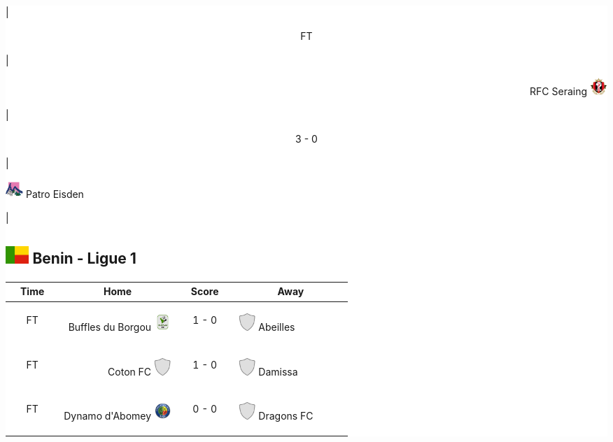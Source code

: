 | <p align="center">FT</p> | <p align="right">RFC Seraing <img src="/static/logos/RFC Seraing.png" height="25px"></p> | <p align="center">3 - 0</p> | <p align="left"><img src="/static/logos/Patro Eisden.png" height="25px"> Patro Eisden</p> |
</div>


## <img src="/static/logos/Benin-Ligue 1.png" height="25px"> Benin - Ligue 1

<div align="center">

&emsp;Time&emsp; | &emsp;&emsp;&emsp;&emsp;Home&emsp;&emsp;&emsp;&emsp; | &emsp;Score&emsp; | &emsp;&emsp;&emsp;&emsp;Away&emsp;&emsp;&emsp;&emsp; |
| ------------ | ------------ | ------------ | ------------ |
| <p align="center">FT</p> | <p align="right">Buffles du Borgou <img src="/static/logos/Buffles du Borgou.png" height="25px"></p> | <p align="center">1 - 0</p> | <p align="left"><img src="/static/logos/Abeilles.png" height="25px"> Abeilles</p> |
| <p align="center">FT</p> | <p align="right">Coton FC <img src="/static/logos/Coton FC.png" height="25px"></p> | <p align="center">1 - 0</p> | <p align="left"><img src="/static/logos/Damissa.png" height="25px"> Damissa</p> |
| <p align="center">FT</p> | <p align="right">Dynamo d'Abomey <img src="/static/logos/Dynamo d'Abomey.png" height="25px"></p> | <p align="center">0 - 0</p> | <p align="left"><img src="/static/logos/Dragons FC.png" height="25px"> Dragons FC</p> |